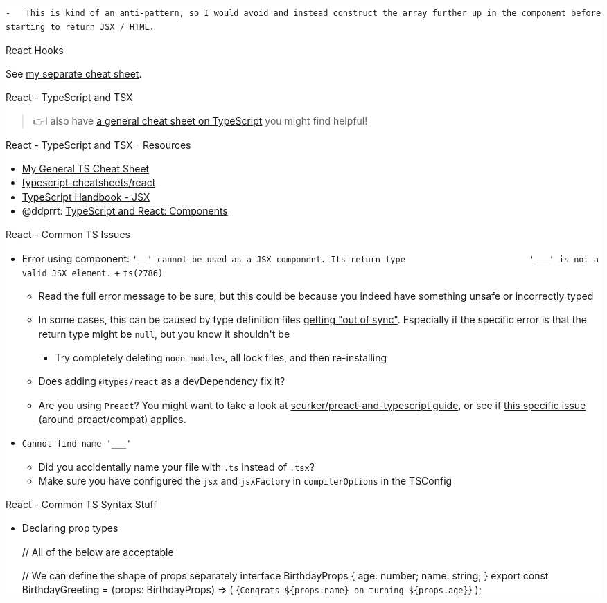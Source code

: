     -   This is kind of an anti-pattern, so I would avoid and instead construct the array further up in the component before starting to return JSX / HTML.

<a href="#react-hooks" class="anchor before"></a>

React Hooks

See [my separate cheat sheet](/cheatsheets/react/react-hooks/).

<a href="#react---typescript-and-tsx" class="anchor before"></a>

React - TypeScript and TSX

> 👉I also have [a general cheat sheet on TypeScript](/cheatsheets/typescript/) you might find helpful!

<a href="#react---typescript-and-tsx---resources" class="anchor before"></a>

React - TypeScript and TSX - Resources

-   [My General TS Cheat Sheet](/cheatsheets/typescript/)
-   [typescript-cheatsheets/react](https://github.com/typescript-cheatsheets/react)
-   [TypeScript Handbook - JSX](https://www.typescriptlang.org/docs/handbook/jsx.html)
-   @ddprrt: [TypeScript and React: Components](https://fettblog.eu/typescript-react/components/)

<a href="#react---common-ts-issues" class="anchor before"></a>

React - Common TS Issues

-   Error using component: `'__' cannot be used as a JSX component. Its return type                         '___' is not a valid JSX element.` + `ts(2786)`

    -   Read the full error message to be sure, but this could be because you indeed have something unsafe or incorrectly typed
    -   In some cases, this can be caused by type definition files [getting "out of sync"](https://stackoverflow.com/a/53859712/11447682). Especially if the specific error is that the return type might be `null`, but you know it shouldn't be

        -   Try completely deleting `node_modules`, all lock files, and then re-installing

    -   Does adding `@types/react` as a devDependency fix it?
    -   Are you using `Preact`? You might want to take a look at [scurker/preact-and-typescript guide](https://github.com/scurker/preact-and-typescript), or see if [this specific issue (around preact/compat) applies](https://joshuatz.com/posts/2020/fixing-jsx-types-between-preact-and-react-libraries/).

-   `Cannot find name '___'`

    -   Did you accidentally name your file with `.ts` instead of `.tsx`?
    -   Make sure you have configured the `jsx` and `jsxFactory` in `compilerOptions` in the TSConfig

<a href="#react---common-ts-syntax-stuff" class="anchor before"></a>

React - Common TS Syntax Stuff

-   Declaring prop types

    // All of the below are acceptable

    // We can define the shape of props separately
    interface BirthdayProps {
        age: number;
        name: string;
    }
    export const BirthdayGreeting = (props: BirthdayProps) => (
        <span>{`Congrats ${props.name} on turning ${props.age}`}</span>
    );
